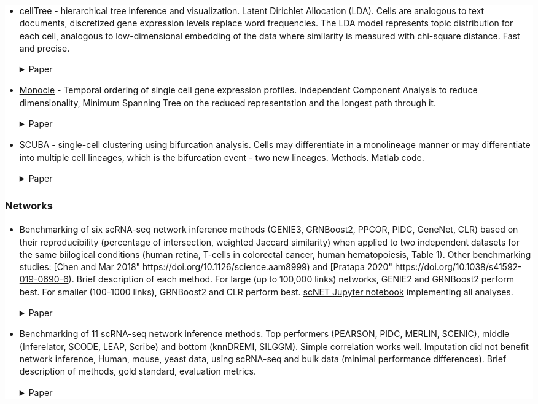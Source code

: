 - [cellTree](https://bioconductor.org/packages/cellTree/) - hierarchical tree inference and visualization. Latent Dirichlet Allocation (LDA). Cells are analogous to text documents, discretized gene expression levels replace word frequencies. The LDA model represents topic distribution for each cell, analogous to low-dimensional embedding of the data where similarity is measured with chi-square distance. Fast and precise. <details><summary>Paper</summary></details>

- [Monocle](https://cole-trapnell-lab.github.io/monocle-release/) - Temporal ordering of single cell gene expression profiles. Independent Component Analysis to reduce dimensionality, Minimum Spanning Tree on the reduced representation and the longest path through it. <details><summary>Paper</summary></details>

- [SCUBA](https://github.com/gcyuan/SCUBA) - single-cell clustering using bifurcation analysis. Cells may differentiate in a monolineage manner or may differentiate into multiple cell lineages, which is the bifurcation event - two new lineages. Methods. Matlab code. <details><summary>Paper</summary></details>


### Networks

- Benchmarking of six scRNA-seq network inference methods (GENIE3, GRNBoost2, PPCOR, PIDC, GeneNet, CLR) based on their reproducibility (percentage of intersection, weighted Jaccard similarity) when applied to two independent datasets for the same biilogical conditions (human retina, T-cells in colorectal cancer, human hematopoiesis, Table 1). Other benchmarking studies: [Chen and Mar 2018" https://doi.org/10.1126/science.aam8999) and [Pratapa 2020" https://doi.org/10.1038/s41592-019-0690-6). Brief description of each method. For large (up to 100,000 links) networks, GENIE2 and GRNBoost2 perform best. For smaller (100-1000 links), GRNBoost2 and CLR perform best. [scNET Jupyter notebook](https://github.com/ComputationalSystemsBiology/scNET) implementing all analyses. <details><summary>Paper</summary></details>

- Benchmarking of 11 scRNA-seq network inference methods. Top performers (PEARSON, PIDC, MERLIN, SCENIC), middle (Inferelator, SCODE, LEAP, Scribe) and bottom (knnDREMI, SILGGM). Simple correlation works well. Imputation did not benefit network inference, Human, mouse, yeast data, using scRNA-seq and bulk data (minimal performance differences). Brief description of methods, gold standard, evaluation metrics. <details><summary>Paper</summary></details>

